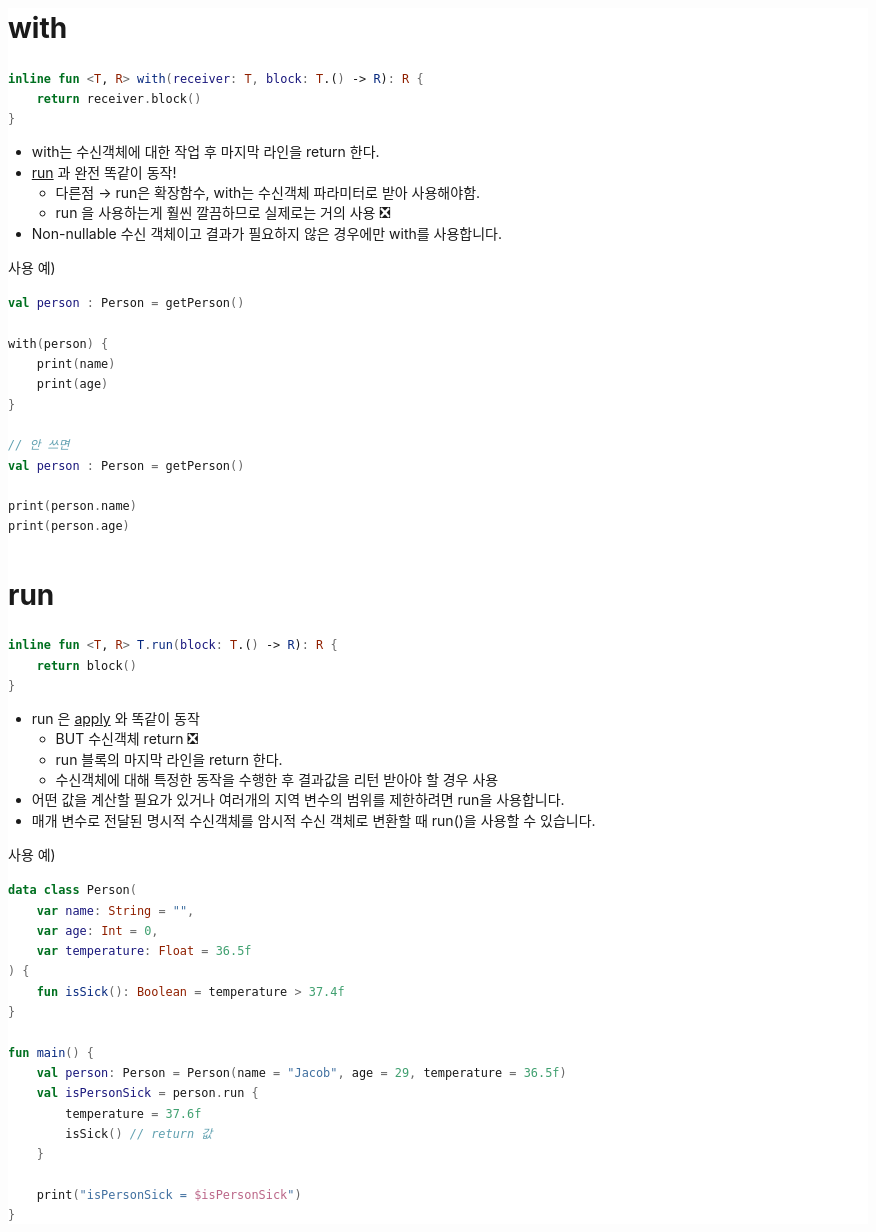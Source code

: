 # **with**

```kotlin
inline fun <T, R> with(receiver: T, block: T.() -> R): R {
    return receiver.block()
}
```

- with는 수신객체에 대한 작업 후 마지막 라인을 return 한다.
- [run](https://www.notion.so/Kotlin-c48cb466a39745fabf233aa5b0504b47) 과 완전 똑같이 동작!
    - 다른점 → run은 확장함수, with는 수신객체 파라미터로 받아 사용해야함.
    - run 을 사용하는게 훨씬 깔끔하므로 실제로는 거의 사용 ❎
- Non-nullable 수신 객체이고 결과가 필요하지 않은 경우에만 with를 사용합니다.

사용 예)

```kotlin
val person : Person = getPerson()

with(person) {
	print(name)
	print(age)
}

// 안 쓰면
val person : Person = getPerson()

print(person.name)
print(person.age)
```

# r**un**

```kotlin
inline fun <T, R> T.run(block: T.() -> R): R {
    return block()
}
```

- run 은 [apply](https://www.notion.so/Kotlin-c48cb466a39745fabf233aa5b0504b47) 와 똑같이 동작
    - BUT 수신객체 return ❎
    - run 블록의 마지막 라인을 return 한다.
    - 수신객체에 대해 특정한 동작을 수행한 후 결과값을 리턴 받아야 할 경우 사용
- 어떤 값을 계산할 필요가 있거나 여러개의 지역 변수의 범위를 제한하려면 run을 사용합니다.
- 매개 변수로 전달된 명시적 수신객체를 암시적 수신 객체로 변환할 때 run()을 사용할 수 있습니다.

사용 예)

```kotlin
data class Person(
	var name: String = "",
	var age: Int = 0,
	var temperature: Float = 36.5f
) {
	fun isSick(): Boolean = temperature > 37.4f
}

fun main() {
	val person: Person = Person(name = "Jacob", age = 29, temperature = 36.5f)
	val isPersonSick = person.run {
		temperature = 37.6f
		isSick() // return 값
	}

	print("isPersonSick = $isPersonSick")
}
```